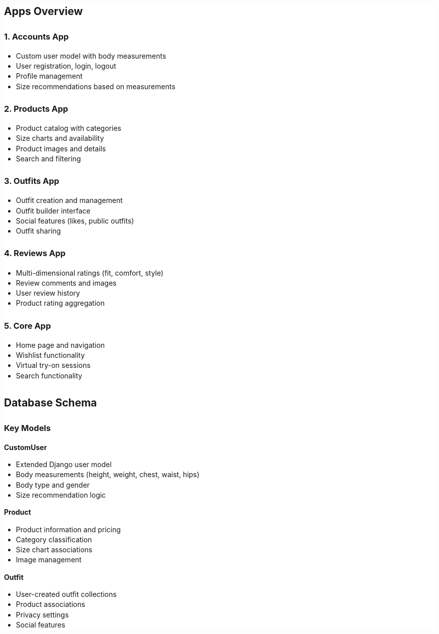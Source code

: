 ## Apps Overview

### 1. Accounts App
- Custom user model with body measurements
- User registration, login, logout
- Profile management
- Size recommendations based on measurements

### 2. Products App
- Product catalog with categories
- Size charts and availability
- Product images and details
- Search and filtering

### 3. Outfits App
- Outfit creation and management
- Outfit builder interface
- Social features (likes, public outfits)
- Outfit sharing

### 4. Reviews App
- Multi-dimensional ratings (fit, comfort, style)
- Review comments and images
- User review history
- Product rating aggregation

### 5. Core App
- Home page and navigation
- Wishlist functionality
- Virtual try-on sessions
- Search functionality

## Database Schema

### Key Models

**CustomUser**
- Extended Django user model
- Body measurements (height, weight, chest, waist, hips)
- Body type and gender
- Size recommendation logic

**Product**
- Product information and pricing
- Category classification
- Size chart associations
- Image management

**Outfit**
- User-created outfit collections
- Product associations
- Privacy settings
- Social features
